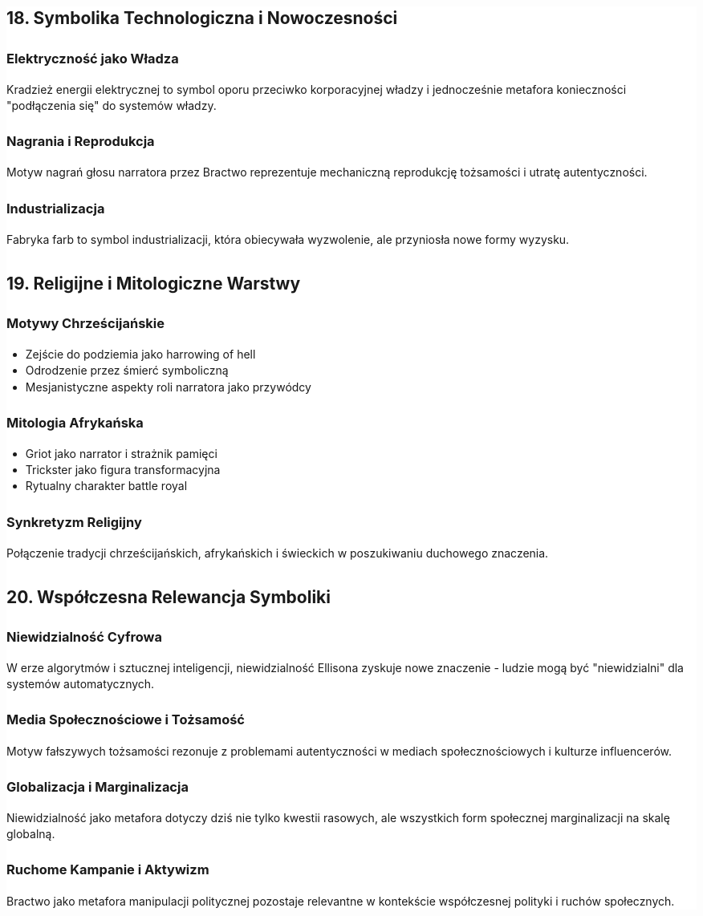 ## 18. Symbolika Technologiczna i Nowoczesności

### Elektryczność jako Władza
Kradzież energii elektrycznej to symbol oporu przeciwko korporacyjnej władzy i jednocześnie metafora konieczności "podłączenia się" do systemów władzy.

### Nagrania i Reprodukcja
Motyw nagrań głosu narratora przez Bractwo reprezentuje mechaniczną reprodukcję tożsamości i utratę autentyczności.

### Industrializacja
Fabryka farb to symbol industrializacji, która obiecywała wyzwolenie, ale przyniosła nowe formy wyzysku.

## 19. Religijne i Mitologiczne Warstwy

### Motywy Chrześcijańskie
- Zejście do podziemia jako harrowing of hell
- Odrodzenie przez śmierć symboliczną
- Mesjanistyczne aspekty roli narratora jako przywódcy

### Mitologia Afrykańska
- Griot jako narrator i strażnik pamięci
- Trickster jako figura transformacyjna
- Rytualny charakter battle royal

### Synkretyzm Religijny
Połączenie tradycji chrześcijańskich, afrykańskich i świeckich w poszukiwaniu duchowego znaczenia.

## 20. Współczesna Relewancja Symboliki

### Niewidzialność Cyfrowa
W erze algorytmów i sztucznej inteligencji, niewidzialność Ellisona zyskuje nowe znaczenie - ludzie mogą być "niewidzialni" dla systemów automatycznych.

### Media Społecznościowe i Tożsamość
Motyw fałszywych tożsamości rezonuje z problemami autentyczności w mediach społecznościowych i kulturze influencerów.

### Globalizacja i Marginalizacja
Niewidzialność jako metafora dotyczy dziś nie tylko kwestii rasowych, ale wszystkich form społecznej marginalizacji na skalę globalną.

### Ruchome Kampanie i Aktywizm
Bractwo jako metafora manipulacji politycznej pozostaje relevantne w kontekście współczesnej polityki i ruchów społecznych.
